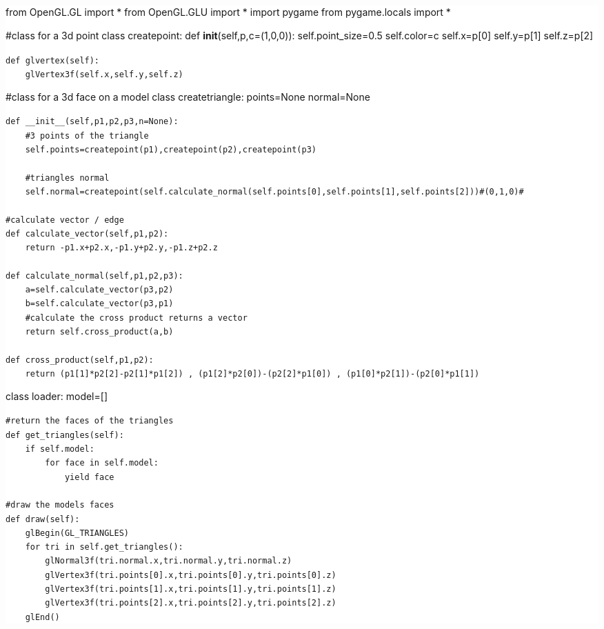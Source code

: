from OpenGL.GL import *
from OpenGL.GLU import *
import pygame
from pygame.locals import *

#class for a 3d point
class createpoint:
    def __init__(self,p,c=(1,0,0)):
        self.point_size=0.5
        self.color=c
        self.x=p[0]
        self.y=p[1]
        self.z=p[2]
      
    def glvertex(self):
        glVertex3f(self.x,self.y,self.z)

#class for a 3d face on a model
class createtriangle:
    points=None
    normal=None

    def __init__(self,p1,p2,p3,n=None):
        #3 points of the triangle
        self.points=createpoint(p1),createpoint(p2),createpoint(p3)
      
        #triangles normal
        self.normal=createpoint(self.calculate_normal(self.points[0],self.points[1],self.points[2]))#(0,1,0)#
  
    #calculate vector / edge
    def calculate_vector(self,p1,p2):
        return -p1.x+p2.x,-p1.y+p2.y,-p1.z+p2.z
      
    def calculate_normal(self,p1,p2,p3):
        a=self.calculate_vector(p3,p2)
        b=self.calculate_vector(p3,p1)
        #calculate the cross product returns a vector
        return self.cross_product(a,b)    
  
    def cross_product(self,p1,p2):
        return (p1[1]*p2[2]-p2[1]*p1[2]) , (p1[2]*p2[0])-(p2[2]*p1[0]) , (p1[0]*p2[1])-(p2[0]*p1[1])

class loader:
    model=[]
      
    #return the faces of the triangles
    def get_triangles(self):
        if self.model:
            for face in self.model:
                yield face

    #draw the models faces
    def draw(self):
        glBegin(GL_TRIANGLES)
        for tri in self.get_triangles():
            glNormal3f(tri.normal.x,tri.normal.y,tri.normal.z)
            glVertex3f(tri.points[0].x,tri.points[0].y,tri.points[0].z)
            glVertex3f(tri.points[1].x,tri.points[1].y,tri.points[1].z)
            glVertex3f(tri.points[2].x,tri.points[2].y,tri.points[2].z)
        glEnd()
  